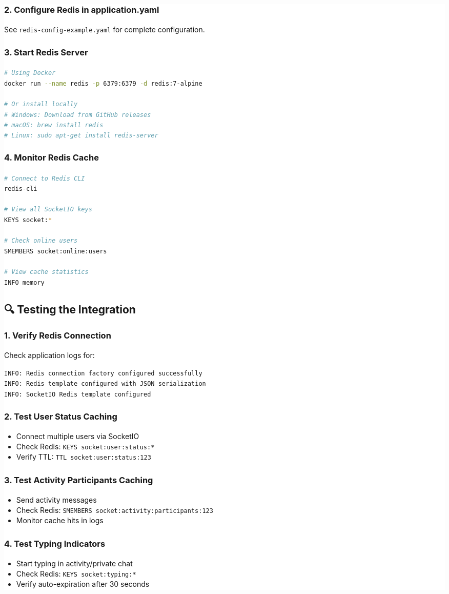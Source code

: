 ### 2. **Configure Redis in application.yaml**
See `redis-config-example.yaml` for complete configuration.

### 3. **Start Redis Server**
```bash
# Using Docker
docker run --name redis -p 6379:6379 -d redis:7-alpine

# Or install locally
# Windows: Download from GitHub releases
# macOS: brew install redis
# Linux: sudo apt-get install redis-server
```

### 4. **Monitor Redis Cache**
```bash
# Connect to Redis CLI
redis-cli

# View all SocketIO keys
KEYS socket:*

# Check online users
SMEMBERS socket:online:users

# View cache statistics
INFO memory
```

## 🔍 **Testing the Integration**

### **1. Verify Redis Connection**
Check application logs for:
```
INFO: Redis connection factory configured successfully
INFO: Redis template configured with JSON serialization
INFO: SocketIO Redis template configured
```

### **2. Test User Status Caching**
- Connect multiple users via SocketIO
- Check Redis: `KEYS socket:user:status:*`
- Verify TTL: `TTL socket:user:status:123`

### **3. Test Activity Participants Caching**
- Send activity messages
- Check Redis: `SMEMBERS socket:activity:participants:123`
- Monitor cache hits in logs

### **4. Test Typing Indicators**
- Start typing in activity/private chat
- Check Redis: `KEYS socket:typing:*`
- Verify auto-expiration after 30 seconds
